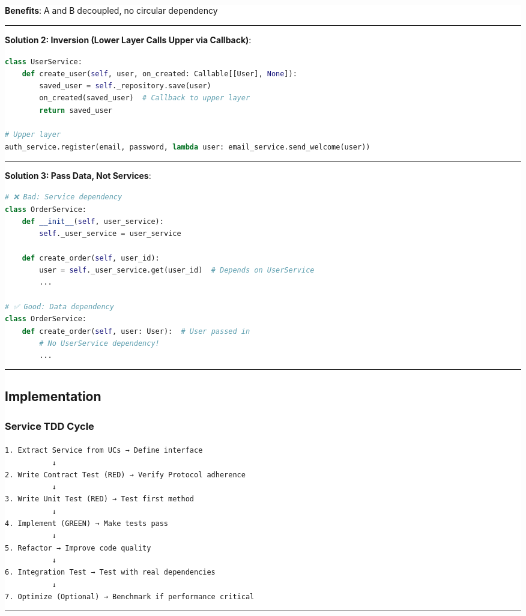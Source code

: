 **Benefits**: A and B decoupled, no circular dependency

---

**Solution 2: Inversion (Lower Layer Calls Upper via Callback)**:
```python
class UserService:
    def create_user(self, user, on_created: Callable[[User], None]):
        saved_user = self._repository.save(user)
        on_created(saved_user)  # Callback to upper layer
        return saved_user

# Upper layer
auth_service.register(email, password, lambda user: email_service.send_welcome(user))
```

---

**Solution 3: Pass Data, Not Services**:
```python
# ❌ Bad: Service dependency
class OrderService:
    def __init__(self, user_service):
        self._user_service = user_service

    def create_order(self, user_id):
        user = self._user_service.get(user_id)  # Depends on UserService
        ...

# ✅ Good: Data dependency
class OrderService:
    def create_order(self, user: User):  # User passed in
        # No UserService dependency!
        ...
```

---

## Implementation

### Service TDD Cycle

```
1. Extract Service from UCs → Define interface
           ↓
2. Write Contract Test (RED) → Verify Protocol adherence
           ↓
3. Write Unit Test (RED) → Test first method
           ↓
4. Implement (GREEN) → Make tests pass
           ↓
5. Refactor → Improve code quality
           ↓
6. Integration Test → Test with real dependencies
           ↓
7. Optimize (Optional) → Benchmark if performance critical
```

---